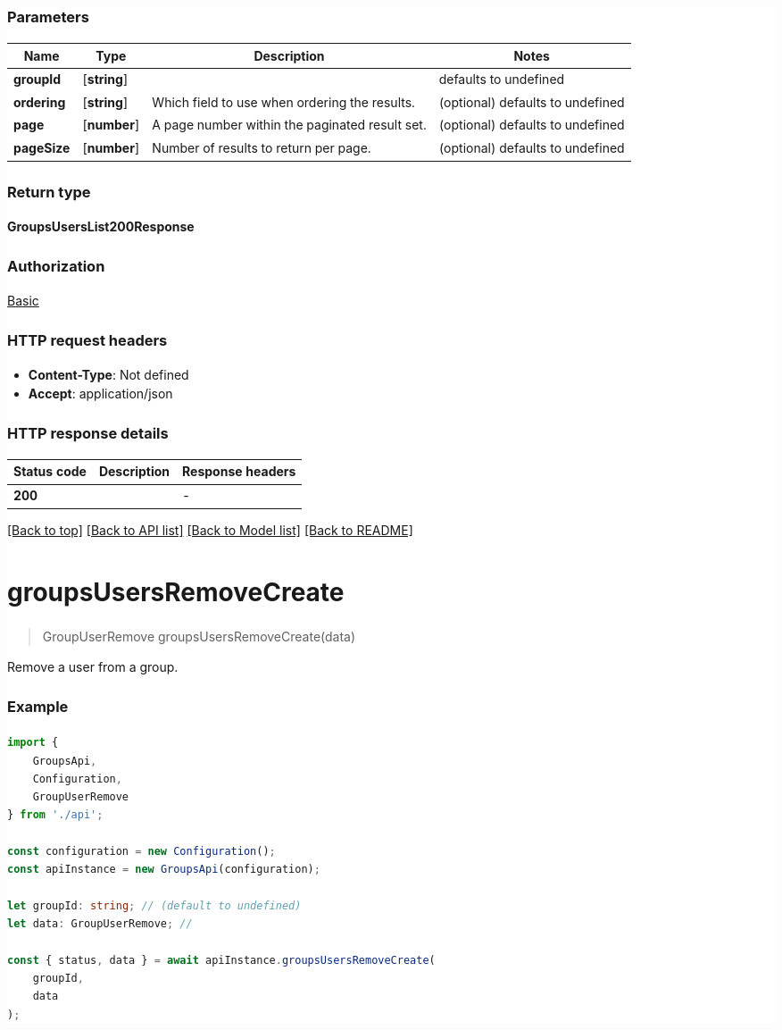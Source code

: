 ### Parameters

|Name | Type | Description  | Notes|
|------------- | ------------- | ------------- | -------------|
| **groupId** | [**string**] |  | defaults to undefined|
| **ordering** | [**string**] | Which field to use when ordering the results. | (optional) defaults to undefined|
| **page** | [**number**] | A page number within the paginated result set. | (optional) defaults to undefined|
| **pageSize** | [**number**] | Number of results to return per page. | (optional) defaults to undefined|


### Return type

**GroupsUsersList200Response**

### Authorization

[Basic](../README.md#Basic)

### HTTP request headers

 - **Content-Type**: Not defined
 - **Accept**: application/json


### HTTP response details
| Status code | Description | Response headers |
|-------------|-------------|------------------|
|**200** |  |  -  |

[[Back to top]](#) [[Back to API list]](../README.md#documentation-for-api-endpoints) [[Back to Model list]](../README.md#documentation-for-models) [[Back to README]](../README.md)

# **groupsUsersRemoveCreate**
> GroupUserRemove groupsUsersRemoveCreate(data)

Remove a user from a group.

### Example

```typescript
import {
    GroupsApi,
    Configuration,
    GroupUserRemove
} from './api';

const configuration = new Configuration();
const apiInstance = new GroupsApi(configuration);

let groupId: string; // (default to undefined)
let data: GroupUserRemove; //

const { status, data } = await apiInstance.groupsUsersRemoveCreate(
    groupId,
    data
);
```
